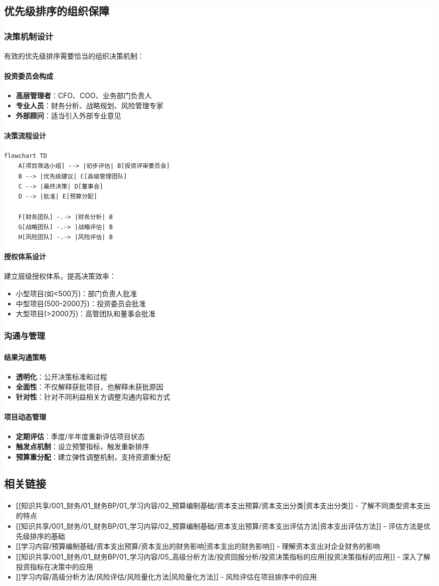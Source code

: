 ## 优先级排序的组织保障

### 决策机制设计

有效的优先级排序需要恰当的组织决策机制：

#### 投资委员会构成

- **高层管理者**：CFO、COO、业务部门负责人
- **专业人员**：财务分析、战略规划、风险管理专家
- **外部顾问**：适当引入外部专业意见

#### 决策流程设计

```mermaid
flowchart TD
    A[项目筛选小组] --> |初步评估| B[投资评审委员会]
    B --> |优先级建议| C[高级管理团队]
    C --> |最终决策| D[董事会]
    D --> |批准| E[预算分配]
    
    F[财务团队] -.-> |财务分析| B
    G[战略团队] -.-> |战略评估| B
    H[风险团队] -.-> |风险评估| B
```

#### 授权体系设计

建立层级授权体系，提高决策效率：
- 小型项目(如<500万)：部门负责人批准
- 中型项目(500-2000万)：投资委员会批准
- 大型项目(>2000万)：高管团队和董事会批准

### 沟通与管理

#### 结果沟通策略

- **透明化**：公开决策标准和过程
- **全面性**：不仅解释获批项目，也解释未获批原因
- **针对性**：针对不同利益相关方调整沟通内容和方式

#### 项目动态管理

- **定期评估**：季度/半年度重新评估项目状态
- **触发点机制**：设立预警指标，触发重新排序
- **预算重分配**：建立弹性调整机制，支持资源重分配

## 相关链接

- [[知识共享/001_财务/01_财务BP/01_学习内容/02_预算编制基础/资本支出预算/资本支出分类\|资本支出分类]] - 了解不同类型资本支出的特点
- [[知识共享/001_财务/01_财务BP/01_学习内容/02_预算编制基础/资本支出预算/资本支出评估方法\|资本支出评估方法]] - 评估方法是优先级排序的基础
- [[学习内容/预算编制基础/资本支出预算/资本支出的财务影响\|资本支出的财务影响]] - 理解资本支出对企业财务的影响
- [[知识共享/001_财务/01_财务BP/01_学习内容/05_高级分析方法/投资回报分析/投资决策指标的应用\|投资决策指标的应用]] - 深入了解投资指标在决策中的应用
- [[学习内容/高级分析方法/风险评估/风险量化方法\|风险量化方法]] - 风险评估在项目排序中的应用
